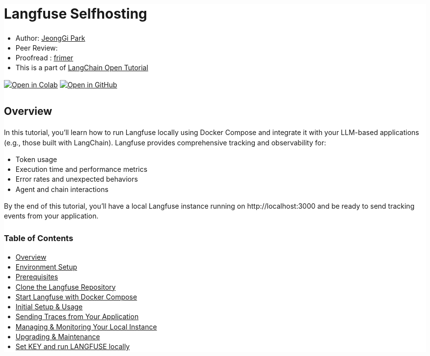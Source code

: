 <style>
.custom {
    background-color: #008d8d;
    color: white;
    padding: 0.25em 0.5em 0.25em 0.5em;
    white-space: pre-wrap;       /* css-3 */
    white-space: -moz-pre-wrap;  /* Mozilla, since 1999 */
    white-space: -pre-wrap;      /* Opera 4-6 */
    white-space: -o-pre-wrap;    /* Opera 7 */
    word-wrap: break-word;
}

pre {
    background-color: #027c7c;
    padding-left: 0.5em;
}

</style>

# Langfuse Selfhosting

- Author: [JeongGi Park](https://github.com/jeongkpa)
- Peer Review: 
- Proofread : [frimer](https://github.com/brian604)
- This is a part of [LangChain Open Tutorial](https://github.com/LangChain-OpenTutorial/LangChain-OpenTutorial)

[![Open in Colab](https://colab.research.google.com/assets/colab-badge.svg)](https://colab.research.google.com/github/LangChain-OpenTutorial/LangChain-OpenTutorial/blob/main/19-Cookbook/09-Monitoring/01-Langfuse-Selfhosting.ipynb)
[![Open in GitHub](https://img.shields.io/badge/Open%20in%20GitHub-181717?style=flat-square&logo=github&logoColor=white)](https://github.com/LangChain-OpenTutorial/LangChain-OpenTutorial/blob/main/19-Cookbook/09-Monitoring/01-Langfuse-Selfhosting.ipynb)

## Overview
In this tutorial, you’ll learn how to run Langfuse locally using Docker Compose and integrate it with your LLM-based applications (e.g., those built with LangChain). Langfuse provides comprehensive tracking and observability for:

- Token usage
- Execution time and performance metrics
- Error rates and unexpected behaviors
- Agent and chain interactions

By the end of this tutorial, you’ll have a local Langfuse instance running on http://localhost:3000 and be ready to send tracking events from your application.


### Table of Contents

- [Overview](#overview)
- [Environment Setup](#environment-setup)
- [Prerequisites](#prerequisites)
- [Clone the Langfuse Repository](#Clone-the-Langfuse-Repository)
- [Start Langfuse with Docker Compose](#Start-Langfuse-with-Docker-Compose)
- [Initial Setup & Usage](#Initial-Setup-&-Usage)
- [Sending Traces from Your Application](#Sending-Traces-from-Your-Application)
- [Managing & Monitoring Your Local Instance](#Managing-&-Monitoring-Your-Local-Instance)
- [Upgrading & Maintenance](#Upgrading-&-Maintenance)
- [Set KEY and run LANGFUSE locally](#set-key-and-run-langfuse-locally)
